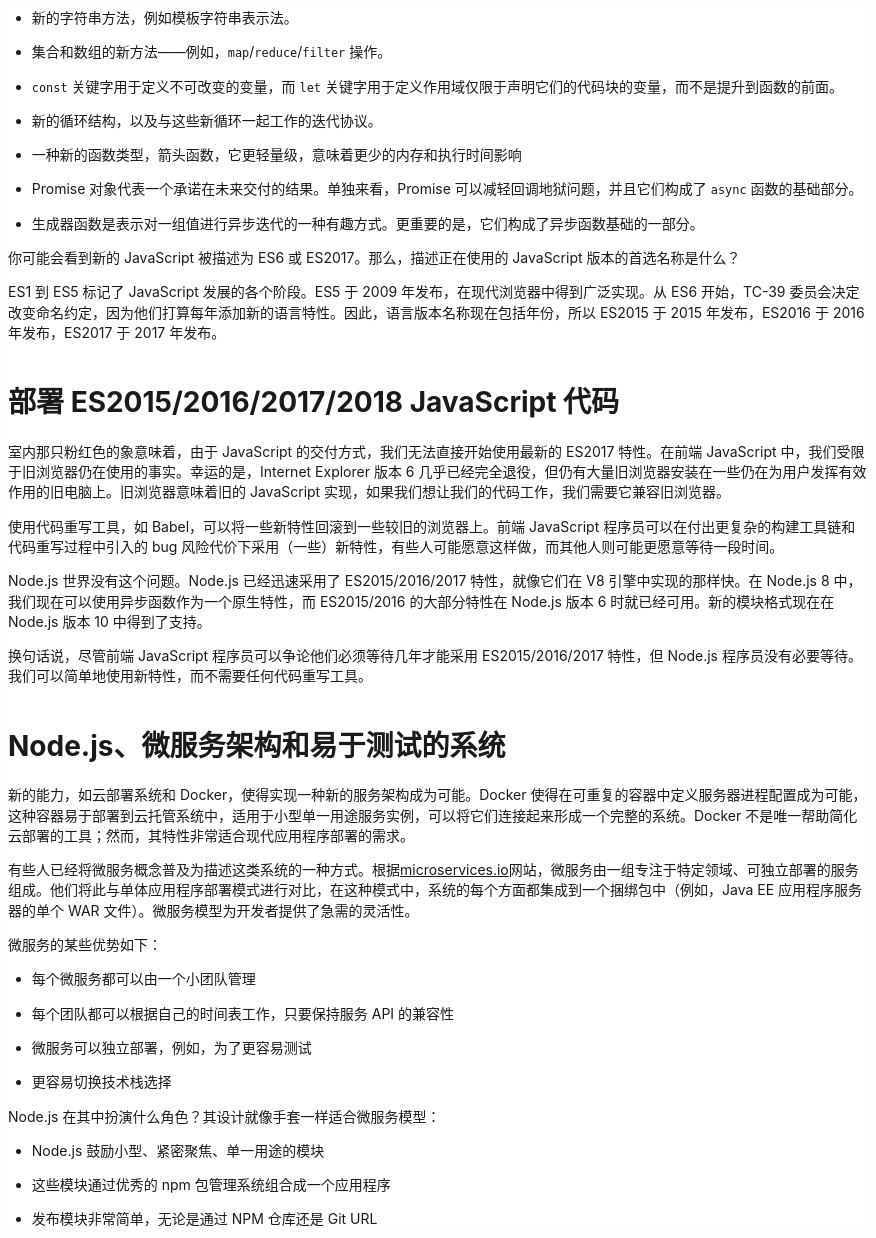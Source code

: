 +   新的字符串方法，例如模板字符串表示法。

+   集合和数组的新方法——例如，`map`/`reduce`/`filter` 操作。

+   `const` 关键字用于定义不可改变的变量，而 `let` 关键字用于定义作用域仅限于声明它们的代码块的变量，而不是提升到函数的前面。

+   新的循环结构，以及与这些新循环一起工作的迭代协议。

+   一种新的函数类型，箭头函数，它更轻量级，意味着更少的内存和执行时间影响

+   Promise 对象代表一个承诺在未来交付的结果。单独来看，Promise 可以减轻回调地狱问题，并且它们构成了 `async` 函数的基础部分。

+   生成器函数是表示对一组值进行异步迭代的一种有趣方式。更重要的是，它们构成了异步函数基础的一部分。

你可能会看到新的 JavaScript 被描述为 ES6 或 ES2017。那么，描述正在使用的 JavaScript 版本的首选名称是什么？

ES1 到 ES5 标记了 JavaScript 发展的各个阶段。ES5 于 2009 年发布，在现代浏览器中得到广泛实现。从 ES6 开始，TC-39 委员会决定改变命名约定，因为他们打算每年添加新的语言特性。因此，语言版本名称现在包括年份，所以 ES2015 于 2015 年发布，ES2016 于 2016 年发布，ES2017 于 2017 年发布。

# 部署 ES2015/2016/2017/2018 JavaScript 代码

室内那只粉红色的象意味着，由于 JavaScript 的交付方式，我们无法直接开始使用最新的 ES2017 特性。在前端 JavaScript 中，我们受限于旧浏览器仍在使用的事实。幸运的是，Internet Explorer 版本 6 几乎已经完全退役，但仍有大量旧浏览器安装在一些仍在为用户发挥有效作用的旧电脑上。旧浏览器意味着旧的 JavaScript 实现，如果我们想让我们的代码工作，我们需要它兼容旧浏览器。

使用代码重写工具，如 Babel，可以将一些新特性回滚到一些较旧的浏览器上。前端 JavaScript 程序员可以在付出更复杂的构建工具链和代码重写过程中引入的 bug 风险代价下采用（一些）新特性，有些人可能愿意这样做，而其他人则可能更愿意等待一段时间。

Node.js 世界没有这个问题。Node.js 已经迅速采用了 ES2015/2016/2017 特性，就像它们在 V8 引擎中实现的那样快。在 Node.js 8 中，我们现在可以使用异步函数作为一个原生特性，而 ES2015/2016 的大部分特性在 Node.js 版本 6 时就已经可用。新的模块格式现在在 Node.js 版本 10 中得到了支持。

换句话说，尽管前端 JavaScript 程序员可以争论他们必须等待几年才能采用 ES2015/2016/2017 特性，但 Node.js 程序员没有必要等待。我们可以简单地使用新特性，而不需要任何代码重写工具。

# Node.js、微服务架构和易于测试的系统

新的能力，如云部署系统和 Docker，使得实现一种新的服务架构成为可能。Docker 使得在可重复的容器中定义服务器进程配置成为可能，这种容器易于部署到云托管系统中，适用于小型单一用途服务实例，可以将它们连接起来形成一个完整的系统。Docker 不是唯一帮助简化云部署的工具；然而，其特性非常适合现代应用程序部署的需求。

有些人已经将微服务概念普及为描述这类系统的一种方式。根据[microservices.io](http://microservices.io/)网站，微服务由一组专注于特定领域、可独立部署的服务组成。他们将此与单体应用程序部署模式进行对比，在这种模式中，系统的每个方面都集成到一个捆绑包中（例如，Java EE 应用程序服务器的单个 WAR 文件）。微服务模型为开发者提供了急需的灵活性。

微服务的某些优势如下：

+   每个微服务都可以由一个小团队管理

+   每个团队都可以根据自己的时间表工作，只要保持服务 API 的兼容性

+   微服务可以独立部署，例如，为了更容易测试

+   更容易切换技术栈选择

Node.js 在其中扮演什么角色？其设计就像手套一样适合微服务模型：

+   Node.js 鼓励小型、紧密聚焦、单一用途的模块

+   这些模块通过优秀的 npm 包管理系统组合成一个应用程序

+   发布模块非常简单，无论是通过 NPM 仓库还是 Git URL
